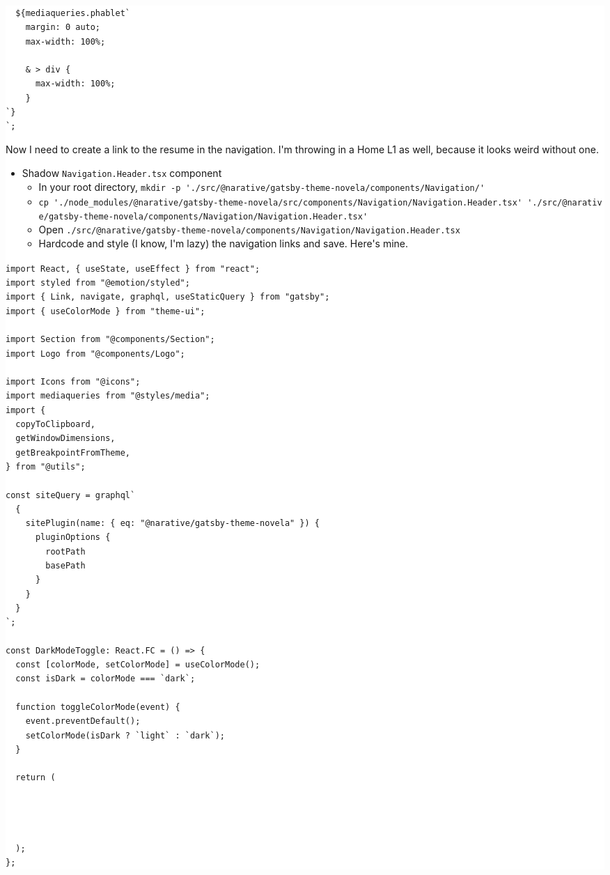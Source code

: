 ```
  ${mediaqueries.phablet`
    margin: 0 auto;
    max-width: 100%;

    & > div {
      max-width: 100%;
    }
`}
`;
```

Now I need to create a link to the resume in the navigation. I'm throwing in a Home L1 as well, because it looks weird without one.
* Shadow `Navigation.Header.tsx` component
  * In your root directory, `mkdir -p './src/@narative/gatsby-theme-novela/components/Navigation/'`
  * `cp './node_modules/@narative/gatsby-theme-novela/src/components/Navigation/Navigation.Header.tsx' './src/@narative/gatsby-theme-novela/components/Navigation/Navigation.Header.tsx'`
  * Open `./src/@narative/gatsby-theme-novela/components/Navigation/Navigation.Header.tsx`
  * Hardcode and style (I know, I'm lazy) the navigation links and save. Here's mine.

```
import React, { useState, useEffect } from "react";
import styled from "@emotion/styled";
import { Link, navigate, graphql, useStaticQuery } from "gatsby";
import { useColorMode } from "theme-ui";

import Section from "@components/Section";
import Logo from "@components/Logo";

import Icons from "@icons";
import mediaqueries from "@styles/media";
import {
  copyToClipboard,
  getWindowDimensions,
  getBreakpointFromTheme,
} from "@utils";

const siteQuery = graphql`
  {
    sitePlugin(name: { eq: "@narative/gatsby-theme-novela" }) {
      pluginOptions {
        rootPath
        basePath
      }
    }
  }
`;

const DarkModeToggle: React.FC = () => {
  const [colorMode, setColorMode] = useColorMode();
  const isDark = colorMode === `dark`;

  function toggleColorMode(event) {
    event.preventDefault();
    setColorMode(isDark ? `light` : `dark`);
  }

  return (
    
      
      
    
  );
};
```